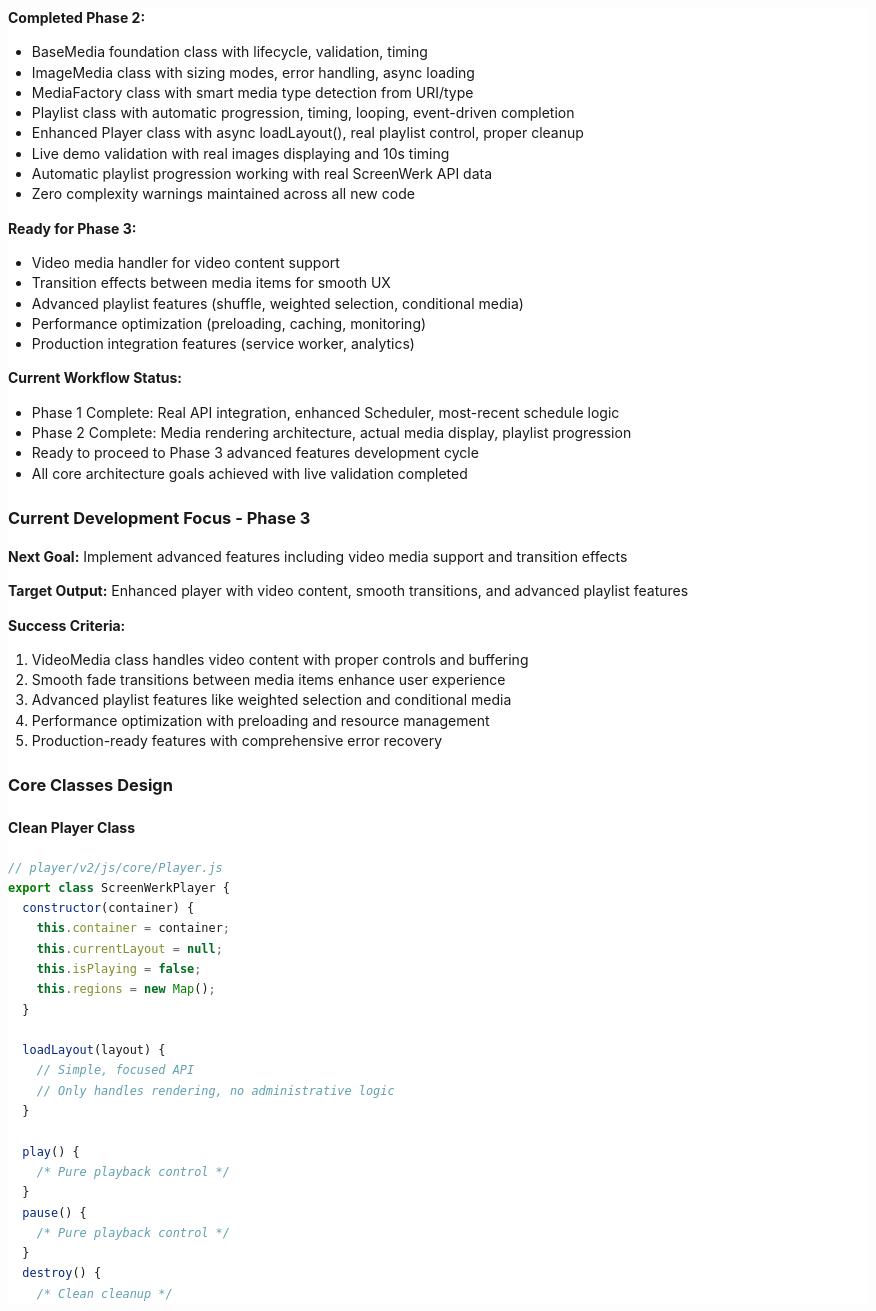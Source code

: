 **Completed Phase 2:**

- BaseMedia foundation class with lifecycle, validation, timing
- ImageMedia class with sizing modes, error handling, async loading
- MediaFactory class with smart media type detection from URI/type
- Playlist class with automatic progression, timing, looping, event-driven completion
- Enhanced Player class with async loadLayout(), real playlist control, proper cleanup
- Live demo validation with real images displaying and 10s timing
- Automatic playlist progression working with real ScreenWerk API data
- Zero complexity warnings maintained across all new code

**Ready for Phase 3:**

- Video media handler for video content support
- Transition effects between media items for smooth UX
- Advanced playlist features (shuffle, weighted selection, conditional media)
- Performance optimization (preloading, caching, monitoring)
- Production integration features (service worker, analytics)

**Current Workflow Status:**

- Phase 1 Complete: Real API integration, enhanced Scheduler, most-recent schedule logic
- Phase 2 Complete: Media rendering architecture, actual media display, playlist progression  
- Ready to proceed to Phase 3 advanced features development cycle
- All core architecture goals achieved with live validation completed

### Current Development Focus - Phase 3

**Next Goal:** Implement advanced features including video media support and transition effects

**Target Output:** Enhanced player with video content, smooth transitions, and advanced playlist features

**Success Criteria:**

1. VideoMedia class handles video content with proper controls and buffering
2. Smooth fade transitions between media items enhance user experience
3. Advanced playlist features like weighted selection and conditional media
4. Performance optimization with preloading and resource management
5. Production-ready features with comprehensive error recovery

### Core Classes Design

#### Clean Player Class

```javascript
// player/v2/js/core/Player.js
export class ScreenWerkPlayer {
  constructor(container) {
    this.container = container;
    this.currentLayout = null;
    this.isPlaying = false;
    this.regions = new Map();
  }

  loadLayout(layout) {
    // Simple, focused API
    // Only handles rendering, no administrative logic
  }

  play() {
    /* Pure playback control */
  }
  pause() {
    /* Pure playback control */
  }
  destroy() {
    /* Clean cleanup */
```
